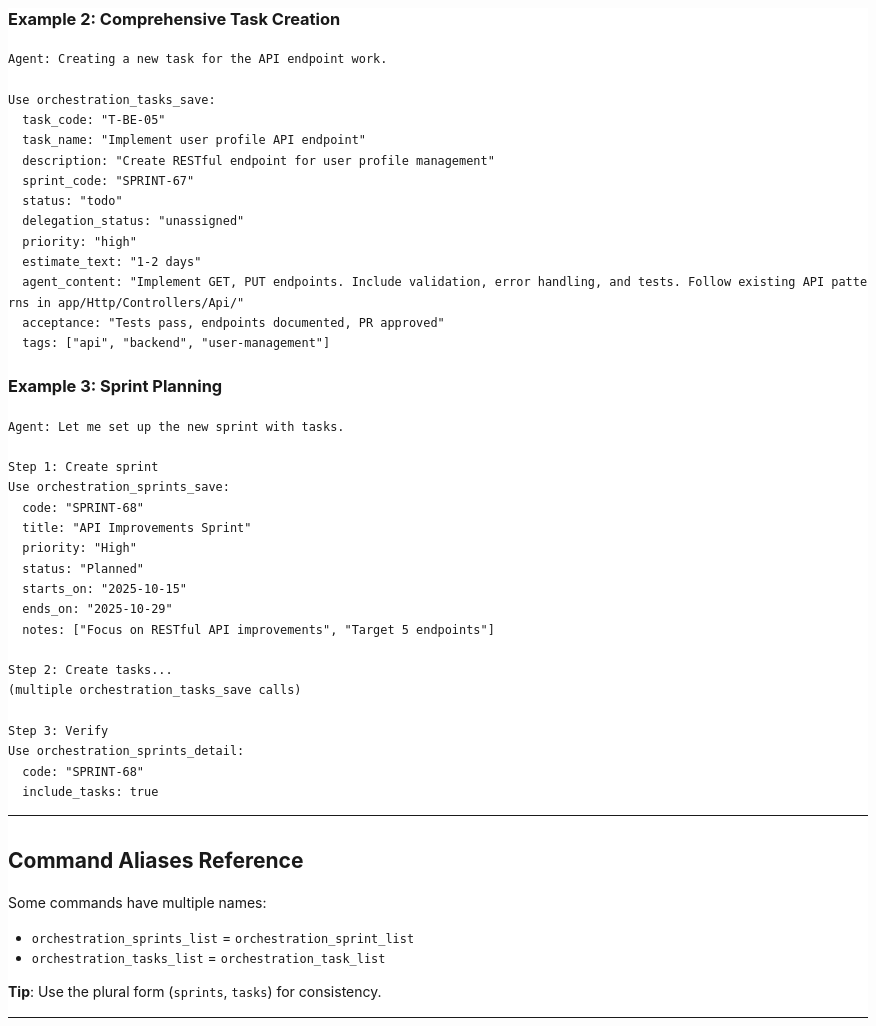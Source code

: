 ### Example 2: Comprehensive Task Creation
```
Agent: Creating a new task for the API endpoint work.

Use orchestration_tasks_save:
  task_code: "T-BE-05"
  task_name: "Implement user profile API endpoint"
  description: "Create RESTful endpoint for user profile management"
  sprint_code: "SPRINT-67"
  status: "todo"
  delegation_status: "unassigned"
  priority: "high"
  estimate_text: "1-2 days"
  agent_content: "Implement GET, PUT endpoints. Include validation, error handling, and tests. Follow existing API patterns in app/Http/Controllers/Api/"
  acceptance: "Tests pass, endpoints documented, PR approved"
  tags: ["api", "backend", "user-management"]
```

### Example 3: Sprint Planning
```
Agent: Let me set up the new sprint with tasks.

Step 1: Create sprint
Use orchestration_sprints_save:
  code: "SPRINT-68"
  title: "API Improvements Sprint"
  priority: "High"
  status: "Planned"
  starts_on: "2025-10-15"
  ends_on: "2025-10-29"
  notes: ["Focus on RESTful API improvements", "Target 5 endpoints"]

Step 2: Create tasks...
(multiple orchestration_tasks_save calls)

Step 3: Verify
Use orchestration_sprints_detail:
  code: "SPRINT-68"
  include_tasks: true
```

---

## Command Aliases Reference

Some commands have multiple names:

- `orchestration_sprints_list` = `orchestration_sprint_list`
- `orchestration_tasks_list` = `orchestration_task_list`

**Tip**: Use the plural form (`sprints`, `tasks`) for consistency.

---